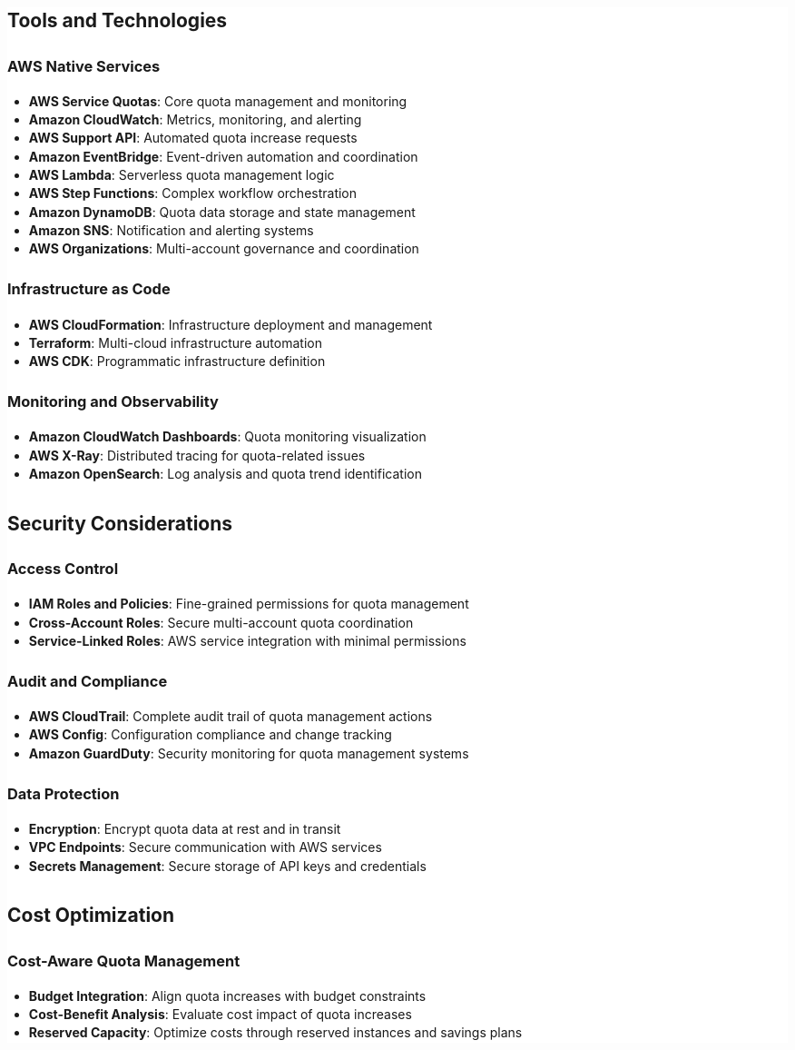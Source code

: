 ## Tools and Technologies

### AWS Native Services
- **AWS Service Quotas**: Core quota management and monitoring
- **Amazon CloudWatch**: Metrics, monitoring, and alerting
- **AWS Support API**: Automated quota increase requests
- **Amazon EventBridge**: Event-driven automation and coordination
- **AWS Lambda**: Serverless quota management logic
- **AWS Step Functions**: Complex workflow orchestration
- **Amazon DynamoDB**: Quota data storage and state management
- **Amazon SNS**: Notification and alerting systems
- **AWS Organizations**: Multi-account governance and coordination

### Infrastructure as Code
- **AWS CloudFormation**: Infrastructure deployment and management
- **Terraform**: Multi-cloud infrastructure automation
- **AWS CDK**: Programmatic infrastructure definition

### Monitoring and Observability
- **Amazon CloudWatch Dashboards**: Quota monitoring visualization
- **AWS X-Ray**: Distributed tracing for quota-related issues
- **Amazon OpenSearch**: Log analysis and quota trend identification

## Security Considerations

### Access Control
- **IAM Roles and Policies**: Fine-grained permissions for quota management
- **Cross-Account Roles**: Secure multi-account quota coordination
- **Service-Linked Roles**: AWS service integration with minimal permissions

### Audit and Compliance
- **AWS CloudTrail**: Complete audit trail of quota management actions
- **AWS Config**: Configuration compliance and change tracking
- **Amazon GuardDuty**: Security monitoring for quota management systems

### Data Protection
- **Encryption**: Encrypt quota data at rest and in transit
- **VPC Endpoints**: Secure communication with AWS services
- **Secrets Management**: Secure storage of API keys and credentials

## Cost Optimization

### Cost-Aware Quota Management
- **Budget Integration**: Align quota increases with budget constraints
- **Cost-Benefit Analysis**: Evaluate cost impact of quota increases
- **Reserved Capacity**: Optimize costs through reserved instances and savings plans
